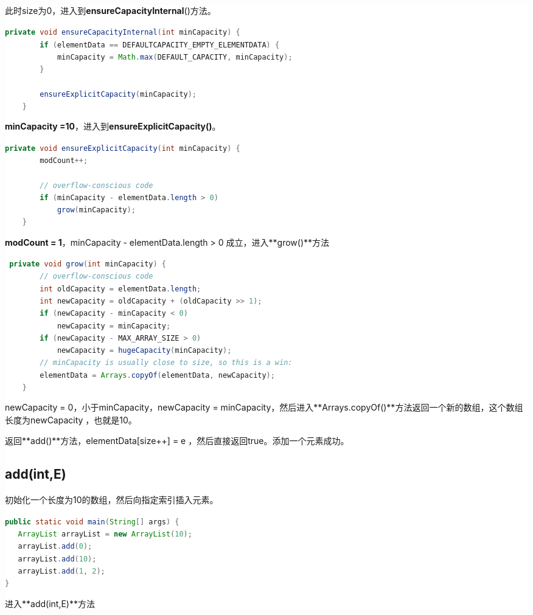 此时size为0，进入到**ensureCapacityInternal**()方法。

```java
private void ensureCapacityInternal(int minCapacity) {
        if (elementData == DEFAULTCAPACITY_EMPTY_ELEMENTDATA) {
            minCapacity = Math.max(DEFAULT_CAPACITY, minCapacity);
        }

        ensureExplicitCapacity(minCapacity);
    }
```

**minCapacity =10**，进入到**ensureExplicitCapacity()**。

```java
private void ensureExplicitCapacity(int minCapacity) {
        modCount++;

        // overflow-conscious code
        if (minCapacity - elementData.length > 0)
            grow(minCapacity);
    }
```

**modCount = 1**，minCapacity - elementData.length > 0 成立，进入**grow()**方法

```java
 private void grow(int minCapacity) {
        // overflow-conscious code
        int oldCapacity = elementData.length;
        int newCapacity = oldCapacity + (oldCapacity >> 1);
        if (newCapacity - minCapacity < 0)
            newCapacity = minCapacity;
        if (newCapacity - MAX_ARRAY_SIZE > 0)
            newCapacity = hugeCapacity(minCapacity);
        // minCapacity is usually close to size, so this is a win:
        elementData = Arrays.copyOf(elementData, newCapacity);
    }
```

newCapacity = 0，小于minCapacity，newCapacity = minCapacity，然后进入**Arrays.copyOf()**方法返回一个新的数组，这个数组长度为newCapacity  ，也就是10。

返回**add()**方法，elementData[size++] = e ，然后直接返回true。添加一个元素成功。

## add(int,E)

初始化一个长度为10的数组，然后向指定索引插入元素。

```java
public static void main(String[] args) {
   ArrayList arrayList = new ArrayList(10);
   arrayList.add(0);
   arrayList.add(10);
   arrayList.add(1, 2);
}
```
进入**add(int,E)**方法

